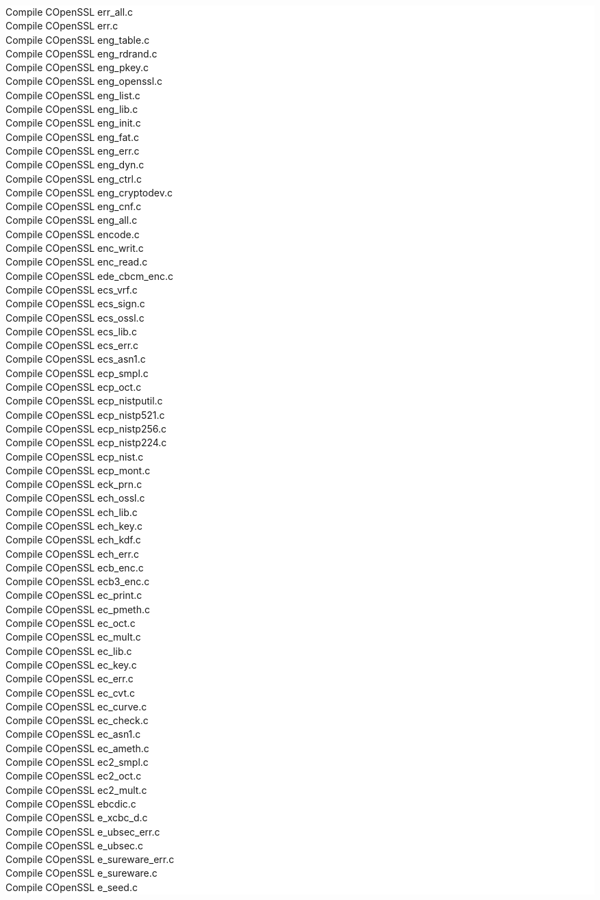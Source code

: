Compile COpenSSL err_all.c<br/>
Compile COpenSSL err.c<br/>
Compile COpenSSL eng_table.c<br/>
Compile COpenSSL eng_rdrand.c<br/>
Compile COpenSSL eng_pkey.c<br/>
Compile COpenSSL eng_openssl.c<br/>
Compile COpenSSL eng_list.c<br/>
Compile COpenSSL eng_lib.c<br/>
Compile COpenSSL eng_init.c<br/>
Compile COpenSSL eng_fat.c<br/>
Compile COpenSSL eng_err.c<br/>
Compile COpenSSL eng_dyn.c<br/>
Compile COpenSSL eng_ctrl.c<br/>
Compile COpenSSL eng_cryptodev.c<br/>
Compile COpenSSL eng_cnf.c<br/>
Compile COpenSSL eng_all.c<br/>
Compile COpenSSL encode.c<br/>
Compile COpenSSL enc_writ.c<br/>
Compile COpenSSL enc_read.c<br/>
Compile COpenSSL ede_cbcm_enc.c<br/>
Compile COpenSSL ecs_vrf.c<br/>
Compile COpenSSL ecs_sign.c<br/>
Compile COpenSSL ecs_ossl.c<br/>
Compile COpenSSL ecs_lib.c<br/>
Compile COpenSSL ecs_err.c<br/>
Compile COpenSSL ecs_asn1.c<br/>
Compile COpenSSL ecp_smpl.c<br/>
Compile COpenSSL ecp_oct.c<br/>
Compile COpenSSL ecp_nistputil.c<br/>
Compile COpenSSL ecp_nistp521.c<br/>
Compile COpenSSL ecp_nistp256.c<br/>
Compile COpenSSL ecp_nistp224.c<br/>
Compile COpenSSL ecp_nist.c<br/>
Compile COpenSSL ecp_mont.c<br/>
Compile COpenSSL eck_prn.c<br/>
Compile COpenSSL ech_ossl.c<br/>
Compile COpenSSL ech_lib.c<br/>
Compile COpenSSL ech_key.c<br/>
Compile COpenSSL ech_kdf.c<br/>
Compile COpenSSL ech_err.c<br/>
Compile COpenSSL ecb_enc.c<br/>
Compile COpenSSL ecb3_enc.c<br/>
Compile COpenSSL ec_print.c<br/>
Compile COpenSSL ec_pmeth.c<br/>
Compile COpenSSL ec_oct.c<br/>
Compile COpenSSL ec_mult.c<br/>
Compile COpenSSL ec_lib.c<br/>
Compile COpenSSL ec_key.c<br/>
Compile COpenSSL ec_err.c<br/>
Compile COpenSSL ec_cvt.c<br/>
Compile COpenSSL ec_curve.c<br/>
Compile COpenSSL ec_check.c<br/>
Compile COpenSSL ec_asn1.c<br/>
Compile COpenSSL ec_ameth.c<br/>
Compile COpenSSL ec2_smpl.c<br/>
Compile COpenSSL ec2_oct.c<br/>
Compile COpenSSL ec2_mult.c<br/>
Compile COpenSSL ebcdic.c<br/>
Compile COpenSSL e_xcbc_d.c<br/>
Compile COpenSSL e_ubsec_err.c<br/>
Compile COpenSSL e_ubsec.c<br/>
Compile COpenSSL e_sureware_err.c<br/>
Compile COpenSSL e_sureware.c<br/>
Compile COpenSSL e_seed.c<br/>